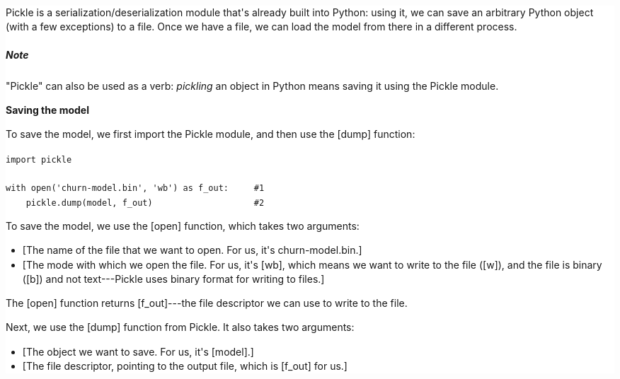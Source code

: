 
Pickle is a serialization/deserialization module that's already built into
Python: using it, we can save an arbitrary Python object (with a few
exceptions) to a file. Once we have a file, we can load the model from
there in a different process.




##### Note

"Pickle" can also be used as a verb: *pickling* an object in Python
means saving it using the Pickle module.




**Saving the model**


To save the model, we first import the Pickle module, and then use the [dump] function:




```
import pickle
 
with open('churn-model.bin', 'wb') as f_out:     #1
    pickle.dump(model, f_out)                    #2
```





To save the model, we use the [open]
function,
which takes two arguments:


-   [The
    name of the file that we want to open. For us, it's
    churn-model.bin.]
-   [The
    mode with which we open the file. For us, it's [wb], which
    means we want to write to the file ([w]), and the file is
    binary ([b]) and not text---Pickle uses binary format for
    writing to files.]


The
[open] function returns [f\_out]---the file descriptor we
can use to write to the file.



Next, we use the [dump] function from Pickle. It also takes two arguments:


-   [The
    object we want to save. For us, it's [model].]
-   [The
    file descriptor, pointing to the output file, which is
    [f\_out] for us.]
